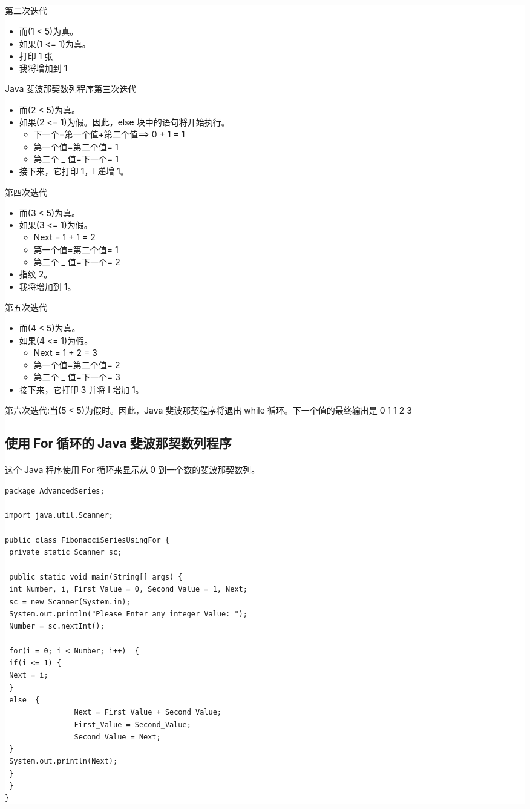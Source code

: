 第二次迭代

*   而(1 < 5)为真。
*   如果(1 <= 1)为真。
*   打印 1 张
*   我将增加到 1

Java 斐波那契数列程序第三次迭代

*   而(2 < 5)为真。
*   如果(2 <= 1)为假。因此，else 块中的语句将开始执行。
    *   下一个=第一个值+第二个值==> 0 + 1 = 1
    *   第一个值=第二个值= 1
    *   第二个 _ 值=下一个= 1
*   接下来，它打印 1，I 递增 1。

第四次迭代

*   而(3 < 5)为真。
*   如果(3 <= 1)为假。
    *   Next = 1 + 1 = 2
    *   第一个值=第二个值= 1
    *   第二个 _ 值=下一个= 2
*   指纹 2。
*   我将增加到 1。

第五次迭代

*   而(4 < 5)为真。
*   如果(4 <= 1)为假。
    *   Next = 1 + 2 = 3
    *   第一个值=第二个值= 2
    *   第二个 _ 值=下一个= 3
*   接下来，它打印 3 并将 I 增加 1。

第六次迭代:当(5 < 5)为假时。因此，Java 斐波那契程序将退出 while 循环。下一个值的最终输出是 0 1 1 2 3

## 使用 For 循环的 Java 斐波那契数列程序

这个 Java 程序使用 For 循环来显示从 0 到一个数的斐波那契数列。

```
package AdvancedSeries;

import java.util.Scanner;

public class FibonacciSeriesUsingFor {
 private static Scanner sc;

 public static void main(String[] args) {
 int Number, i, First_Value = 0, Second_Value = 1, Next;
 sc = new Scanner(System.in); 
 System.out.println("Please Enter any integer Value: ");
 Number = sc.nextInt();

 for(i = 0; i < Number; i++)  {
 if(i <= 1) {
 Next = i;
 }
 else  {
                Next = First_Value + Second_Value;
                First_Value = Second_Value;
                Second_Value = Next;
 }
 System.out.println(Next);
 }
 }
}
```